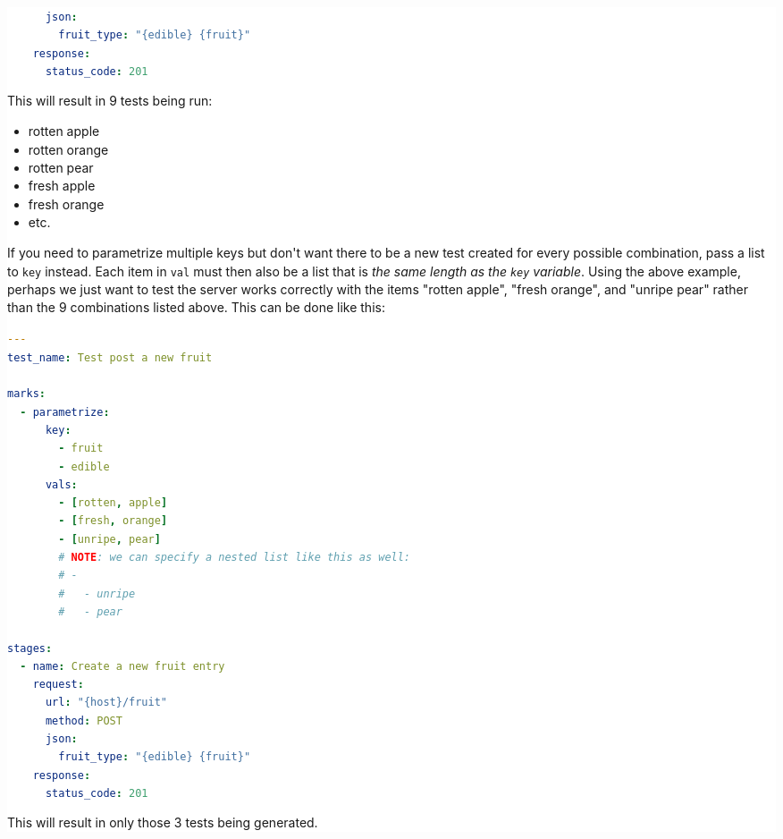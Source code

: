 ```yaml
      json:
        fruit_type: "{edible} {fruit}"
    response:
      status_code: 201
```

This will result in 9 tests being run:

- rotten apple
- rotten orange
- rotten pear
- fresh apple
- fresh orange
- etc.

If you need to parametrize multiple keys but don't want there to be a new test
created for every possible combination, pass a list to `key` instead. Each item
in `val` must then also be a list that is _the same length as the `key`
variable_. Using the above example, perhaps we just want to test the server
works correctly with the items "rotten apple", "fresh orange", and "unripe pear"
rather than the 9 combinations listed above. This can be done like this:


```yaml
---
test_name: Test post a new fruit

marks:
  - parametrize:
      key:
        - fruit
        - edible
      vals:
        - [rotten, apple]
        - [fresh, orange]
        - [unripe, pear]
        # NOTE: we can specify a nested list like this as well:
        # -
        #   - unripe
        #   - pear

stages:
  - name: Create a new fruit entry
    request:
      url: "{host}/fruit"
      method: POST
      json:
        fruit_type: "{edible} {fruit}"
    response:
      status_code: 201
```

This will result in only those 3 tests being generated.
